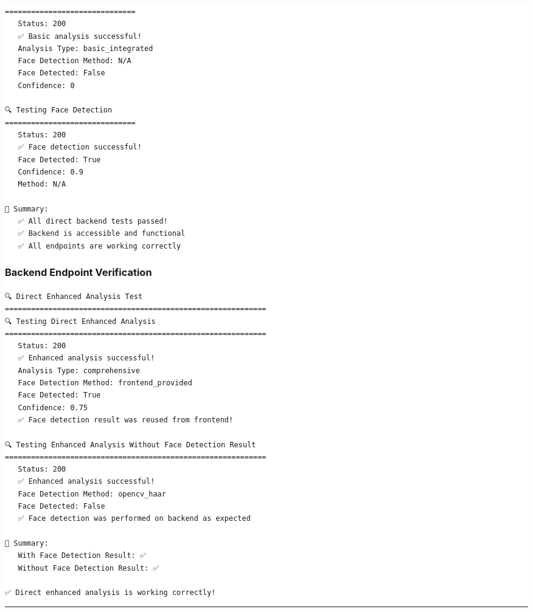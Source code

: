 ```
==============================
   Status: 200
   ✅ Basic analysis successful!
   Analysis Type: basic_integrated
   Face Detection Method: N/A
   Face Detected: False
   Confidence: 0

🔍 Testing Face Detection
==============================
   Status: 200
   ✅ Face detection successful!
   Face Detected: True
   Confidence: 0.9
   Method: N/A

🎯 Summary:
   ✅ All direct backend tests passed!
   ✅ Backend is accessible and functional
   ✅ All endpoints are working correctly
```

### Backend Endpoint Verification
```
🔍 Direct Enhanced Analysis Test
============================================================
🔍 Testing Direct Enhanced Analysis
============================================================
   Status: 200
   ✅ Enhanced analysis successful!
   Analysis Type: comprehensive
   Face Detection Method: frontend_provided
   Face Detected: True
   Confidence: 0.75
   ✅ Face detection result was reused from frontend!

🔍 Testing Enhanced Analysis Without Face Detection Result
============================================================
   Status: 200
   ✅ Enhanced analysis successful!
   Face Detection Method: opencv_haar
   Face Detected: False
   ✅ Face detection was performed on backend as expected

🎯 Summary:
   With Face Detection Result: ✅
   Without Face Detection Result: ✅

✅ Direct enhanced analysis is working correctly!
```

---